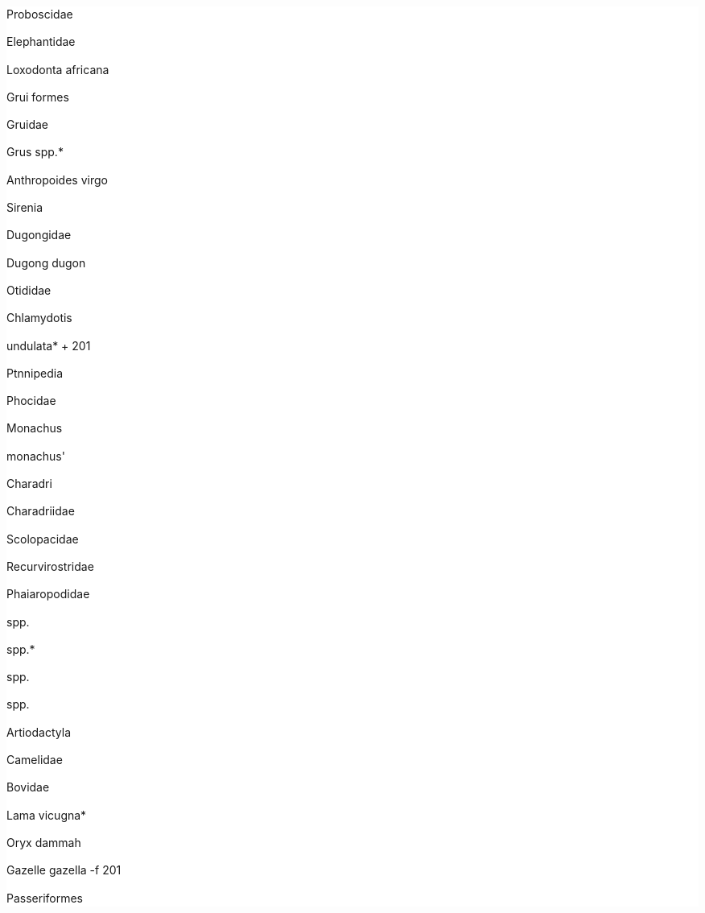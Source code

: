 Proboscidae

Elephantidae

Loxodonta africana

Grui formes

Gruidae

Grus spp.*

Anthropoides virgo

Sirenia

Dugongidae

Dugong dugon

Otididae

Chlamydotis

undulata* + 201

Ptnnipedia

Phocidae

Monachus

monachus'

Charadri

Charadriidae

Scolopacidae

Recurvirostridae

Phaiaropodidae

spp.

spp.*

spp.

spp.

Artiodactyla

Camelidae

Bovidae

Lama vicugna*

Oryx dammah

Gazelle gazella -f 201

Passeriformes
